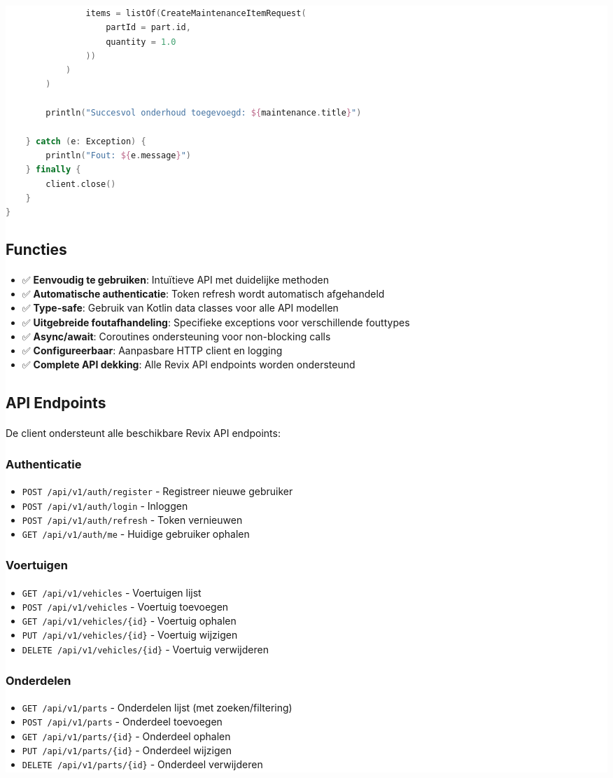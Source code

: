 ```kotlin
                items = listOf(CreateMaintenanceItemRequest(
                    partId = part.id,
                    quantity = 1.0
                ))
            )
        )
        
        println("Succesvol onderhoud toegevoegd: ${maintenance.title}")
        
    } catch (e: Exception) {
        println("Fout: ${e.message}")
    } finally {
        client.close()
    }
}
```

## Functies

- ✅ **Eenvoudig te gebruiken**: Intuïtieve API met duidelijke methoden
- ✅ **Automatische authenticatie**: Token refresh wordt automatisch afgehandeld  
- ✅ **Type-safe**: Gebruik van Kotlin data classes voor alle API modellen
- ✅ **Uitgebreide foutafhandeling**: Specifieke exceptions voor verschillende fouttypes
- ✅ **Async/await**: Coroutines ondersteuning voor non-blocking calls
- ✅ **Configureerbaar**: Aanpasbare HTTP client en logging
- ✅ **Complete API dekking**: Alle Revix API endpoints worden ondersteund

## API Endpoints

De client ondersteunt alle beschikbare Revix API endpoints:

### Authenticatie
- `POST /api/v1/auth/register` - Registreer nieuwe gebruiker
- `POST /api/v1/auth/login` - Inloggen  
- `POST /api/v1/auth/refresh` - Token vernieuwen
- `GET /api/v1/auth/me` - Huidige gebruiker ophalen

### Voertuigen  
- `GET /api/v1/vehicles` - Voertuigen lijst
- `POST /api/v1/vehicles` - Voertuig toevoegen
- `GET /api/v1/vehicles/{id}` - Voertuig ophalen
- `PUT /api/v1/vehicles/{id}` - Voertuig wijzigen
- `DELETE /api/v1/vehicles/{id}` - Voertuig verwijderen

### Onderdelen
- `GET /api/v1/parts` - Onderdelen lijst (met zoeken/filtering)
- `POST /api/v1/parts` - Onderdeel toevoegen  
- `GET /api/v1/parts/{id}` - Onderdeel ophalen
- `PUT /api/v1/parts/{id}` - Onderdeel wijzigen
- `DELETE /api/v1/parts/{id}` - Onderdeel verwijderen
